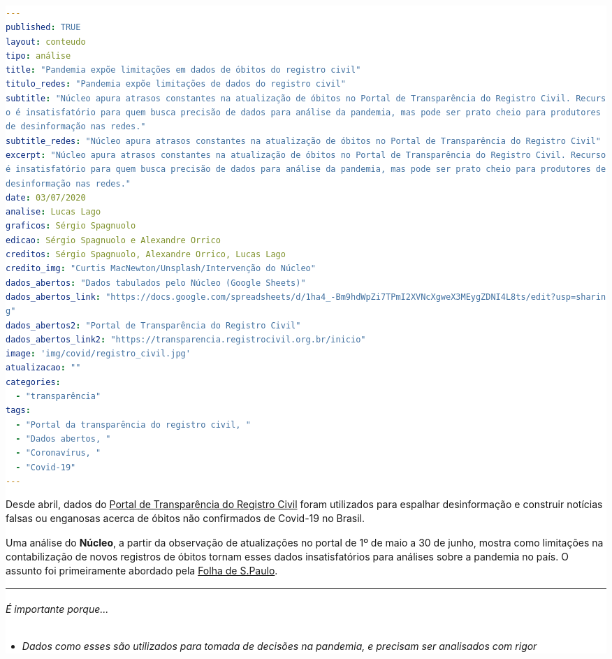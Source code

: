 ```yaml
---
published: TRUE
layout: conteudo
tipo: análise
title: "Pandemia expõe limitações em dados de óbitos do registro civil"
titulo_redes: "Pandemia expõe limitações de dados do registro civil"
subtitle: "Núcleo apura atrasos constantes na atualização de óbitos no Portal de Transparência do Registro Civil. Recurso é insatisfatório para quem busca precisão de dados para análise da pandemia, mas pode ser prato cheio para produtores de desinformação nas redes."
subtitle_redes: "Núcleo apura atrasos constantes na atualização de óbitos no Portal de Transparência do Registro Civil"
excerpt: "Núcleo apura atrasos constantes na atualização de óbitos no Portal de Transparência do Registro Civil. Recurso é insatisfatório para quem busca precisão de dados para análise da pandemia, mas pode ser prato cheio para produtores de desinformação nas redes."
date: 03/07/2020
analise: Lucas Lago
graficos: Sérgio Spagnuolo
edicao: Sérgio Spagnuolo e Alexandre Orrico
creditos: Sérgio Spagnuolo, Alexandre Orrico, Lucas Lago
credito_img: "Curtis MacNewton/Unsplash/Intervenção do Núcleo"
dados_abertos: "Dados tabulados pelo Núcleo (Google Sheets)"
dados_abertos_link: "https://docs.google.com/spreadsheets/d/1ha4_-Bm9hdWpZi7TPmI2XVNcXgweX3MEygZDNI4L8ts/edit?usp=sharing"
dados_abertos2: "Portal de Transparência do Registro Civil"
dados_abertos_link2: "https://transparencia.registrocivil.org.br/inicio"
image: 'img/covid/registro_civil.jpg'
atualizacao: ""
categories:
  - "transparência"
tags:
  - "Portal da transparência do registro civil, "
  - "Dados abertos, "
  - "Coronavírus, "
  - "Covid-19"
---
```


Desde abril, dados do [Portal de Transparência do Registro Civil](https://transparencia.registrocivil.org.br/inicio) foram utilizados para espalhar desinformação e construir notícias falsas ou enganosas acerca de óbitos não confirmados de Covid-19 no Brasil.

Uma análise do **Núcleo**, a partir da observação de atualizações no portal de 1º de maio a 30 de junho, mostra como limitações na contabilização de novos registros de óbitos tornam esses dados insatisfatórios para análises sobre a pandemia no país. O assunto foi primeiramente abordado pela [Folha de S.Paulo](https://www1.folha.uol.com.br/equilibrioesaude/2020/05/base-de-dados-de-cartorios-traz-falhas-que-impedem-calcular-efeito-real-do-coronavirus-no-brasil.shtml).

---

###### É importante porque...

- *Dados como esses são utilizados para tomada de decisões na pandemia, e precisam ser analisados com rigor*
